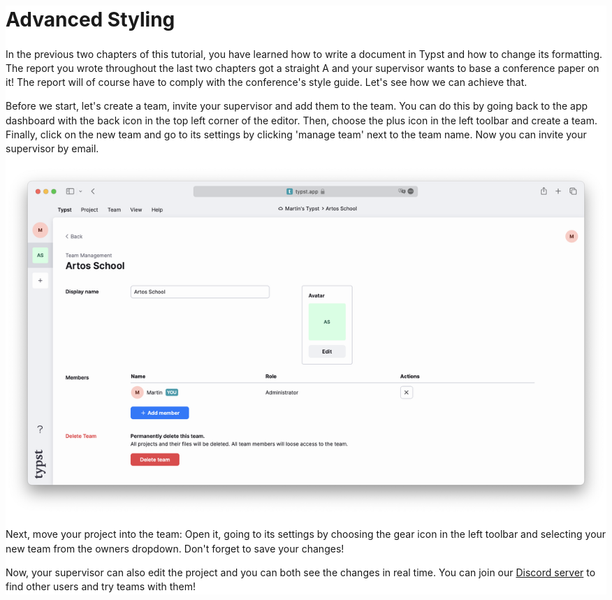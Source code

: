 # Advanced Styling

In the previous two chapters of this tutorial, you have learned how to
write a document in Typst and how to change its formatting. The report
you wrote throughout the last two chapters got a straight A and your
supervisor wants to base a conference paper on it! The report will of
course have to comply with the conference's style guide. Let's see how
we can achieve that.

Before we start, let's create a team, invite your supervisor and add
them to the team. You can do this by going back to the app dashboard
with the back icon in the top left corner of the editor. Then, choose
the plus icon in the left toolbar and create a team. Finally, click on
the new team and go to its settings by clicking 'manage team' next to
the team name. Now you can invite your supervisor by email.

![The team settings](/assets/3-advanced-team-settings.png)

Next, move your project into the team: Open it, going to its settings by
choosing the gear icon in the left toolbar and selecting your new team
from the owners dropdown. Don't forget to save your changes!

Now, your supervisor can also edit the project and you can both see the
changes in real time. You can join our [Discord
server](https://discord.gg/2uDybryKPe) to find other users and try teams
with them!
